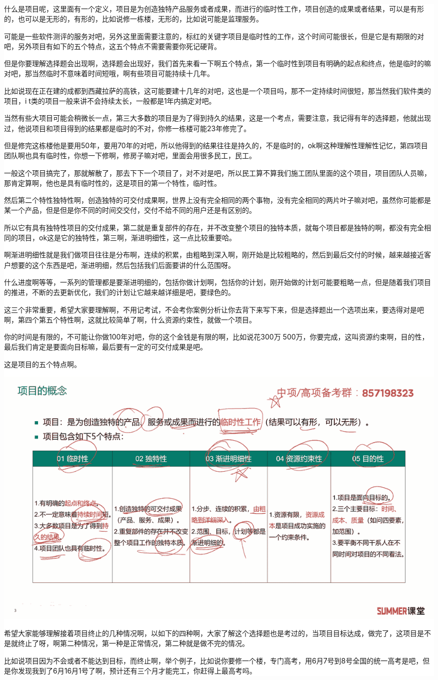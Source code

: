 什么是项目呢，这里面有一个定义，项目是为创造独特产品服务或者成果，而进行的临时性工作，项目创造的成果或者结果，可以是有形的，也可以是无形的，有形的，比如说修一栋楼，无形的，比如说可能是监理服务。

可能是一些软件测评的服务对吧，另外这里面需要注意的，标红的关键字项目是临时性的工作，这个时间可能很长，但是它是有期限的对吧，另外项目有如下的五个特点，这五个特点不需要需要你死记硬背。

但是你要理解选择题会出现啊，选择题会出现好，我们首先来看一下啊五个特点，第一个临时性到项目有明确的起点和终点，他是临时的嘛对吧，那当然临时不意味着时间短哦，啊有些项目可能持续十几年。

比如说现在正在建的成都到西藏拉萨的高铁，这可能要建十几年的对吧，这也是一个项目吗，那不一定持续时间很短，那当然我们软件类的项目，i t类的项目一般来讲不会持续太长，一般都是1年内搞定对吧。

当然有些大项目可能会稍微长一点，第三大多数的项目是为了得到持久的结果，这是一个考点，需要注意，我记得有年的选择题，他就出现过，他说项目和项目得到的结果都是临时的不对，你修一栋楼可能23年修完了。

但是修完这栋楼他是要用50年，要用70年的对吧，所以他得到的结果往往是持久的，不是临时的，ok啊这种理解性理解性记忆，第四项目团队啊也具有临时性，你想一下修啊，修房子嘛对吧，里面会用很多民工，民工。

一般这个项目搞完了，那就解散了，那去下下一个项目了，对不对是吧，所以民工算不算我们施工团队里面的这个项目，项目团队人员嘛，那肯定算啊，他也是具有临时性的，这是项目的第一个特性，临时性。

然后第二个特性独特性啊，创造独特的可交付成果啊，世界上没有完全相同的两个事物，没有完全相同的两片叶子嘛对吧，虽然你可能都是某一个产品，但是但是你不同的时间交交付，交付不给不同的用户还是有区别的。

所以它有具有独特性项目的交付成果，第二就是重复部件的存在，并不改变整个项目的独特本质，就每个项目都是独特的啊，都没有完全相同的项目，ok这是它的独特性，第三啊，渐进明细性，这一点比较重要哈。

啊渐进明细性就是我们做项目往往是分布啊，连续的积累，由粗略到深入啊，刚开始是比较粗略的，然后到最后交付的时候，越来越接近客户想要的这个东西是吧，渐进明细，然后包括我们后面要讲的什么范围呀。

什么进度啊等等，一系列的管理都是要渐进明细的，包括你做计划啊，包括你的计划，刚开始做的计划可能要粗略一点，但是随着我们项目的推进，不断的去更新优化，我们的计划让它越来越详细是吧，要绿色的。

这三个非常重要，希望大家要理解啊，不用记考试，不会考你案例分析让你去背下来写下来，但是选择题出一个选项出来，要选得对是吧啊，第四个第五个特性啊，这就比较简单了啊，什么资源约束性，就做一个项目。

你的时间是有限的，不可能让你做100年对吧，你的这个金钱是有限的啊，比如说花300万 500万，你要完成，这叫资源约束啊，目的性，最后我们肯定是要面向目标嘛，最后要有一定的可交付成果是吧。

这是项目的五个特点啊。

![](img/14c6f96649adea90e9f0480861d64a43_5.png)

希望大家能够理解接着项目终止的几种情况啊，以如下的四种啊，大家了解这个选择题也是考过的，当项目目标达成，做完了，这项目是不是就终止了呀，啊第二种情况，第一种是正常情况，第二种就是做不完的情况。

比如说项目因为不会或者不能达到目标，而终止啊，举个例子，比如说你要修一个楼，专门高考，用6月7号到8号全国的统一高考是吧，但是你发现我到了6月16月1号了啊，预计还有三个月才能完工，你赶得上最高考吗。
